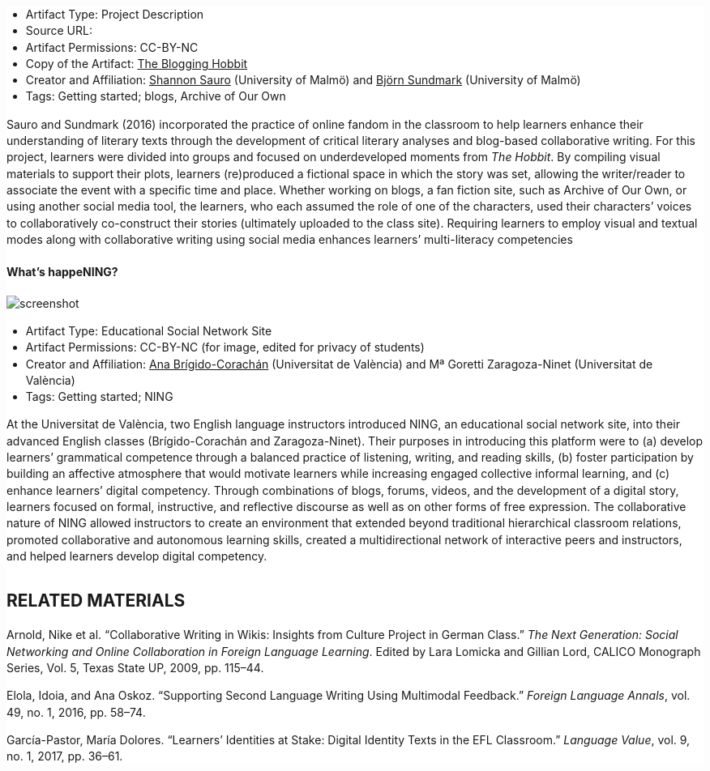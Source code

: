 * Artifact Type: Project Description
* Source URL:  
* Artifact Permissions: CC-BY-NC
* Copy of the Artifact: [The Blogging Hobbit](files/LanguageLearning-TheBloggingHobbit.pdf)
* Creator and Affiliation: [Shannon Sauro](http://ssauro.info/index.html) (University of Malmö) and [Björn Sundmark](http://forskning.mah.se/en/id/lubjsu) (University of Malmö)
* Tags: Getting started; blogs, Archive of Our Own

Sauro and Sundmark (2016) incorporated the practice of online fandom in the classroom to help learners enhance their understanding of literary texts through the development of critical literary analyses and blog-based collaborative writing. For this project, learners were divided into groups and focused on underdeveloped moments from *The Hobbit*. By compiling visual materials to support their plots, learners (re)produced a fictional space in which the story was set, allowing the writer/reader to associate the event with a specific time and place. Whether working on blogs, a fan fiction site, such as Archive of Our Own, or using another social media tool, the learners, who each assumed the role of one of the characters, used their characters’ voices to collaboratively co-construct their stories (ultimately uploaded to the class site). Requiring learners to employ visual and textual modes along with collaborative writing using social media enhances learners’ multi-literacy competencies

#### What’s happeNING?

![screenshot](images/Screenshot-LanguageLearning-What_shappeNING2.png)

* Artifact Type: Educational Social Network Site 
* Artifact Permissions: CC-BY-NC (for image, edited for privacy of students)
* Creator and Affiliation: [Ana Brígido-Corachán](https://uv.academia.edu/AnnaMBrigidoCorachan) (Universitat de València) and Mª Goretti Zaragoza-Ninet (Universitat de València)
* Tags: Getting started; NING

At the Universitat de València, two English language instructors introduced NING, an educational social network site, into their advanced English classes (Brígido-Corachán and Zaragoza-Ninet). Their purposes in introducing this platform were to (a) develop learners’ grammatical competence through a balanced practice of listening, writing, and reading skills, (b) foster participation by building an affective atmosphere that would motivate learners while increasing engaged collective informal learning, and (c) enhance learners’ digital competency. Through combinations of blogs, forums, videos, and the development of a digital story, learners focused on formal, instructive, and reflective discourse as well as on other forms of free expression. The collaborative nature of NING allowed instructors to create an environment that extended beyond traditional hierarchical classroom relations, promoted collaborative and autonomous learning skills, created a multidirectional network of interactive peers and instructors, and helped learners develop digital competency.

## RELATED MATERIALS

Arnold, Nike et al. “Collaborative Writing in Wikis: Insights from Culture Project in German Class.” *The Next Generation: Social Networking and Online Collaboration in Foreign Language Learning*. Edited by Lara Lomicka and Gillian Lord, CALICO Monograph Series, Vol. 5, Texas State UP, 2009, pp. 115–44.

Elola, Idoia, and Ana Oskoz. “Supporting Second Language Writing Using Multimodal Feedback.” *Foreign Language Annals*, vol. 49, no. 1, 2016, pp. 58–74.

García-Pastor, María Dolores. “Learners’ Identities at Stake: Digital Identity Texts in the EFL Classroom.” *Language Value*, vol. 9, no. 1, 2017, pp. 36–61.
